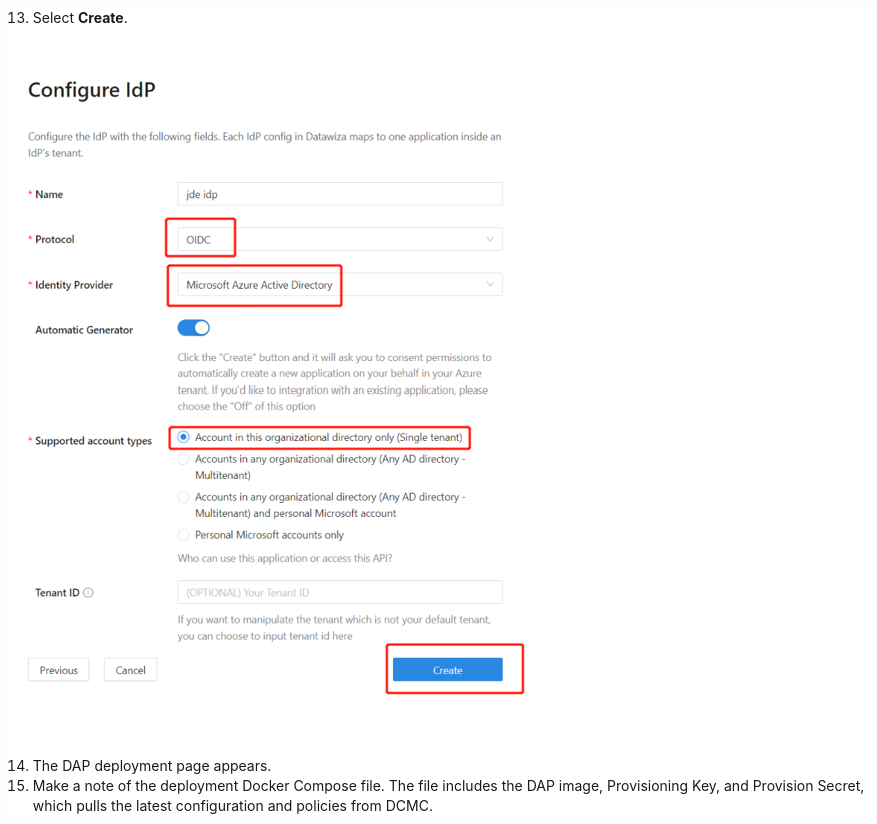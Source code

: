 13. Select **Create**.

   ![Screenshot of Protocol, Identity Provider, and Supported account types entries, also the Create button.](./media/datawiza-sso-oracle-jde/configure-idp.png)

14. The DAP deployment page appears.
15. Make a note of the deployment Docker Compose file. The file includes the DAP image, Provisioning Key, and Provision Secret, which pulls the latest configuration and policies from DCMC.
